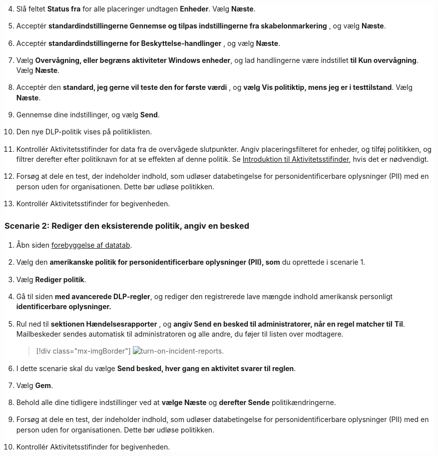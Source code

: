 4. Slå feltet **Status fra** for alle placeringer undtagen **Enheder**. Vælg **Næste**.

5. Acceptér **standardindstillingerne Gennemse og tilpas indstillingerne fra skabelonmarkering** , og vælg **Næste**.

6. Acceptér **standardindstillingerne for Beskyttelse-handlinger** , og vælg **Næste**.

7. Vælg **Overvågning, eller begræns aktiviteter Windows enheder**, og lad handlingerne være indstillet **til Kun overvågning**. Vælg **Næste**.

8. Acceptér den **standard, jeg gerne vil teste den for første værdi** , og **vælg Vis politiktip, mens jeg er i testtilstand**. Vælg **Næste**.

9. Gennemse dine indstillinger, og vælg **Send**.

10. Den nye DLP-politik vises på politiklisten.

11. Kontrollér Aktivitetsstifinder for data fra de overvågede slutpunkter. Angiv placeringsfilteret for enheder, og tilføj politikken, og filtrer derefter efter politiknavn for at se effekten af denne politik. Se [Introduktion til Aktivitetsstifinder](data-classification-activity-explorer.md), hvis det er nødvendigt.

12. Forsøg at dele en test, der indeholder indhold, som udløser databetingelse for personidentificerbare oplysninger (PII) med en person uden for organisationen. Dette bør udløse politikken.

13. Kontrollér Aktivitetsstifinder for begivenheden.

### <a name="scenario-2-modify-the-existing-policy-set-an-alert"></a>Scenarie 2: Rediger den eksisterende politik, angiv en besked

1. Åbn siden [forebyggelse af datatab](https://compliance.microsoft.com/datalossprevention?viewid=policies).

2. Vælg den **amerikanske politik for personidentificerbare oplysninger (PII), som** du oprettede i scenarie 1.

3. Vælg **Rediger politik**.

4. Gå til siden **med avancerede DLP-regler**, og rediger den registrerede lave mængde indhold amerikansk personligt **identificerbare oplysninger.**

5. Rul ned til **sektionen Hændelsesrapporter** , og **angiv Send en besked til administratorer, når en regel matcher til** **Til**. Mailbeskeder sendes automatisk til administratoren og alle andre, du føjer til listen over modtagere. 

   > [!div class="mx-imgBorder"]
   > ![turn-on-incident-reports.](../media/endpoint-dlp-2-using-dlp-incident-reports.png)
   
6. I dette scenarie skal du vælge **Send besked, hver gang en aktivitet svarer til reglen**.

7. Vælg **Gem**.

8. Behold alle dine tidligere indstillinger ved at **vælge Næste** og **derefter Sende** politikændringerne.

9. Forsøg at dele en test, der indeholder indhold, som udløser databetingelse for personidentificerbare oplysninger (PII) med en person uden for organisationen. Dette bør udløse politikken.

10. Kontrollér Aktivitetsstifinder for begivenheden.
